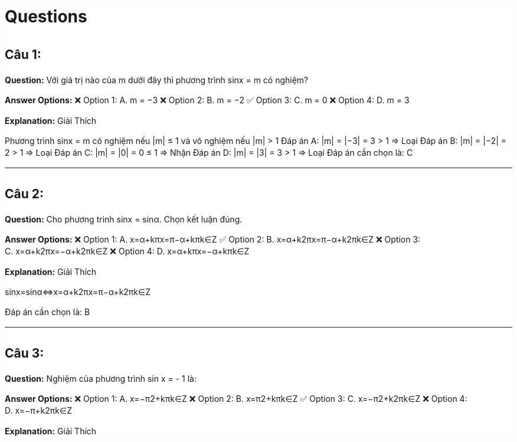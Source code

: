 # Questions

## Câu 1:

**Question:** Với giá trị nào của m dưới đây thì phương trình sinx = m có nghiệm?

**Answer Options:**
❌ Option 1: A. m = −3
❌ Option 2: B. m = −2
✅ Option 3: C. m = 0
❌ Option 4: D. m = 3

**Explanation:** Giải Thích



Phương trình sinx = m có nghiệm nếu |m| ≤ 1 và vô nghiệm nếu |m| > 1
Đáp án A: |m| = |−3| = 3 > 1 => Loại
Đáp án B: |m| = |−2| = 2 > 1 => Loại
Đáp án C: |m| = |0| = 0 ≤ 1 => Nhận
Đáp án D: |m| = |3| = 3 > 1 => Loại
Đáp án cần chọn là: C

---

## Câu 2:

**Question:** Cho phương trình sinx = sinα. Chọn kết luận đúng.

**Answer Options:**
❌ Option 1: A. x=α+kπx=π−α+kπk∈Z
✅ Option 2: B. x=α+k2πx=π−α+k2πk∈Z
❌ Option 3: C. x=α+k2πx=−α+k2πk∈Z
❌ Option 4: D. x=α+kπx=−α+kπk∈Z

**Explanation:** Giải Thích


sinx=sinα⇔x=α+k2πx=π−α+k2πk∈Z

Đáp án cần chọn là: B

---

## Câu 3:

**Question:** Nghiệm của phương trình sin x = - 1 là:

**Answer Options:**
❌ Option 1: A. x=−π2+kπk∈Z
❌ Option 2: B. x=π2+kπk∈Z
✅ Option 3: C. x=−π2+k2πk∈Z
❌ Option 4: D. x=−π+k2πk∈Z

**Explanation:** Giải Thích
